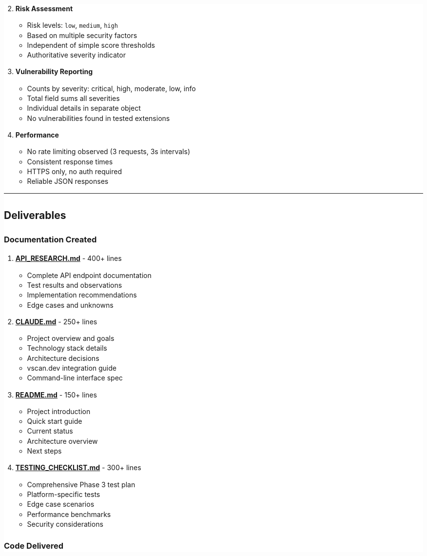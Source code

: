 2. **Risk Assessment**
   - Risk levels: `low`, `medium`, `high`
   - Based on multiple security factors
   - Independent of simple score thresholds
   - Authoritative severity indicator

3. **Vulnerability Reporting**
   - Counts by severity: critical, high, moderate, low, info
   - Total field sums all severities
   - Individual details in separate object
   - No vulnerabilities found in tested extensions

4. **Performance**
   - No rate limiting observed (3 requests, 3s intervals)
   - Consistent response times
   - HTTPS only, no auth required
   - Reliable JSON responses

---

## Deliverables

### Documentation Created

1. **[API_RESEARCH.md](API_RESEARCH.md)** - 400+ lines
   - Complete API endpoint documentation
   - Test results and observations
   - Implementation recommendations
   - Edge cases and unknowns

2. **[CLAUDE.md](CLAUDE.md)** - 250+ lines
   - Project overview and goals
   - Technology stack details
   - Architecture decisions
   - vscan.dev integration guide
   - Command-line interface spec

3. **[README.md](README.md)** - 150+ lines
   - Project introduction
   - Quick start guide
   - Current status
   - Architecture overview
   - Next steps

4. **[TESTING_CHECKLIST.md](TESTING_CHECKLIST.md)** - 300+ lines
   - Comprehensive Phase 3 test plan
   - Platform-specific tests
   - Edge case scenarios
   - Performance benchmarks
   - Security considerations

### Code Delivered
